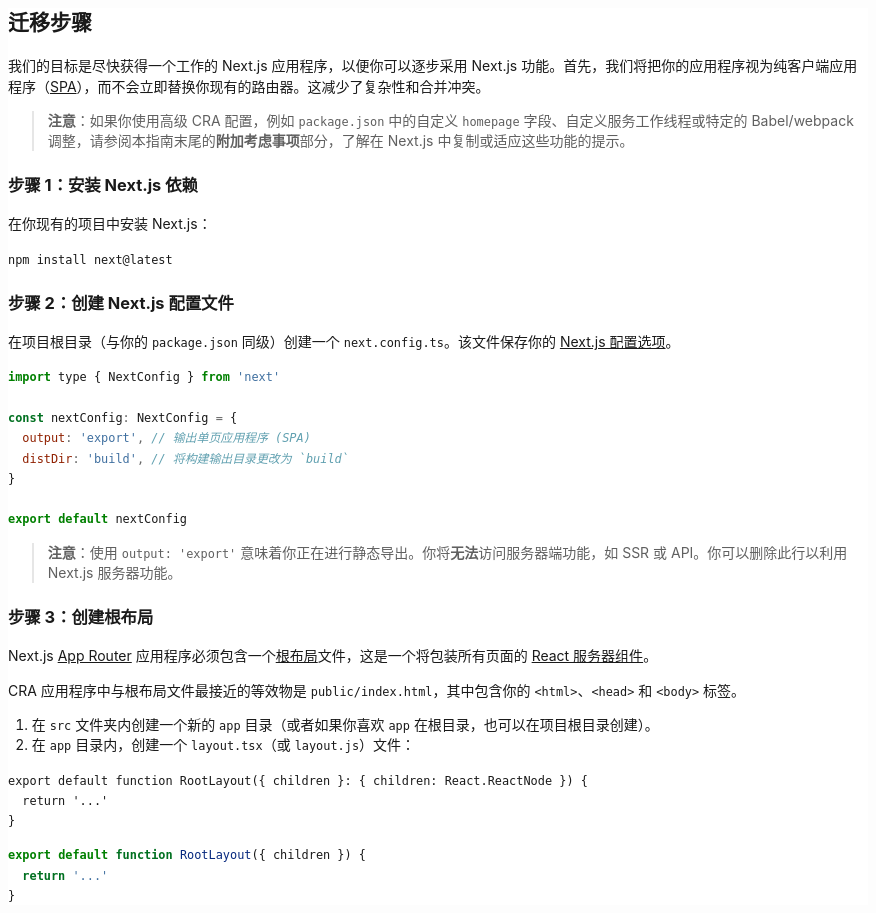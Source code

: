 ## 迁移步骤

我们的目标是尽快获得一个工作的 Next.js 应用程序，以便你可以逐步采用 Next.js 功能。首先，我们将把你的应用程序视为纯客户端应用程序（[SPA](/docs/nextjs-cn/app/guides/single-page-applications)），而不会立即替换你现有的路由器。这减少了复杂性和合并冲突。

> **注意**：如果你使用高级 CRA 配置，例如 `package.json` 中的自定义 `homepage` 字段、自定义服务工作线程或特定的 Babel/webpack 调整，请参阅本指南末尾的**附加考虑事项**部分，了解在 Next.js 中复制或适应这些功能的提示。

### 步骤 1：安装 Next.js 依赖

在你现有的项目中安装 Next.js：

```bash
npm install next@latest
```

### 步骤 2：创建 Next.js 配置文件

在项目根目录（与你的 `package.json` 同级）创建一个 `next.config.ts`。该文件保存你的 [Next.js 配置选项](/docs/nextjs-cn/app/api-reference/config/next-config-js)。

```js
import type { NextConfig } from 'next'

const nextConfig: NextConfig = {
  output: 'export', // 输出单页应用程序 (SPA)
  distDir: 'build', // 将构建输出目录更改为 `build`
}

export default nextConfig
```

> **注意**：使用 `output: 'export'` 意味着你正在进行静态导出。你将**无法**访问服务器端功能，如 SSR 或 API。你可以删除此行以利用 Next.js 服务器功能。

### 步骤 3：创建根布局

Next.js [App Router](/docs/app) 应用程序必须包含一个[根布局](/docs/nextjs-cn/app/building-your-application/routing/index/layouts-and-templates#root-layout-required)文件，这是一个将包装所有页面的 [React 服务器组件](/docs/nextjs-cn/app/building-your-application/rendering/server-components)。

CRA 应用程序中与根布局文件最接近的等效物是 `public/index.html`，其中包含你的 `<html>`、`<head>` 和 `<body>` 标签。

1. 在 `src` 文件夹内创建一个新的 `app` 目录（或者如果你喜欢 `app` 在根目录，也可以在项目根目录创建）。
2. 在 `app` 目录内，创建一个 `layout.tsx`（或 `layout.js`）文件：

```tsx switcher
export default function RootLayout({ children }: { children: React.ReactNode }) {
  return '...'
}
```

```jsx switcher
export default function RootLayout({ children }) {
  return '...'
}
```
